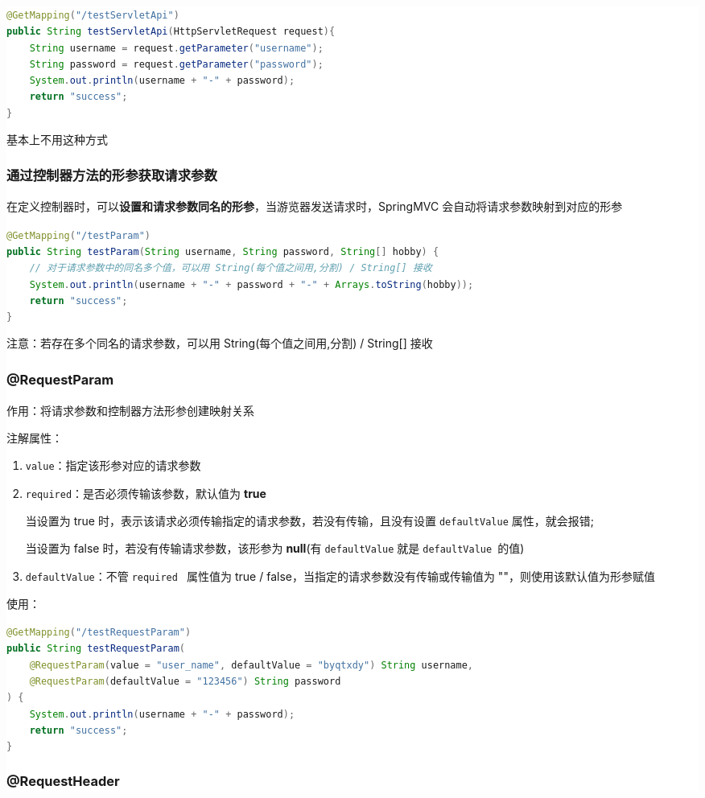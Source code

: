 ```java
@GetMapping("/testServletApi")
public String testServletApi(HttpServletRequest request){
    String username = request.getParameter("username");
    String password = request.getParameter("password");
    System.out.println(username + "-" + password);
    return "success";
}
```

基本上不用这种方式

### 通过控制器方法的形参获取请求参数

在定义控制器时，可以**设置和请求参数同名的形参**，当游览器发送请求时，SpringMVC 会自动将请求参数映射到对应的形参

```java
@GetMapping("/testParam")
public String testParam(String username, String password, String[] hobby) {
    // 对于请求参数中的同名多个值，可以用 String(每个值之间用,分割) / String[] 接收
    System.out.println(username + "-" + password + "-" + Arrays.toString(hobby));
    return "success";
}
```

注意：若存在多个同名的请求参数，可以用 String(每个值之间用,分割) / String[] 接收

### @RequestParam

作用：将请求参数和控制器方法形参创建映射关系

注解属性：

1. `value`：指定该形参对应的请求参数

2. `required`：是否必须传输该参数，默认值为 **true**

   当设置为 true 时，表示该请求必须传输指定的请求参数，若没有传输，且没有设置 `defaultValue` 属性，就会报错;

   当设置为 false 时，若没有传输请求参数，该形参为 **null**(有 `defaultValue` 就是 `defaultValue `的值)

3. `defaultValue`：不管 `required ` 属性值为 true / false，当指定的请求参数没有传输或传输值为 ""，则使用该默认值为形参赋值

使用：

```java
@GetMapping("/testRequestParam")
public String testRequestParam(
    @RequestParam(value = "user_name", defaultValue = "byqtxdy") String username,
    @RequestParam(defaultValue = "123456") String password
) {
    System.out.println(username + "-" + password);
    return "success";
}
```

### @RequestHeader
